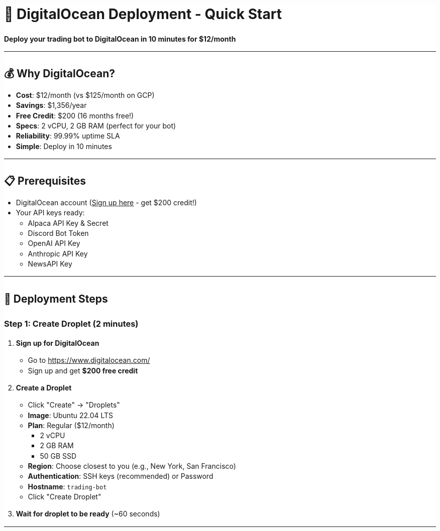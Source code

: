 # 🚀 DigitalOcean Deployment - Quick Start

**Deploy your trading bot to DigitalOcean in 10 minutes for $12/month**

---

## 💰 Why DigitalOcean?

- **Cost**: $12/month (vs $125/month on GCP)
- **Savings**: $1,356/year
- **Free Credit**: $200 (16 months free!)
- **Specs**: 2 vCPU, 2 GB RAM (perfect for your bot)
- **Reliability**: 99.99% uptime SLA
- **Simple**: Deploy in 10 minutes

---

## 📋 Prerequisites

- DigitalOcean account ([Sign up here](https://www.digitalocean.com/) - get $200 credit!)
- Your API keys ready:
  - Alpaca API Key & Secret
  - Discord Bot Token
  - OpenAI API Key
  - Anthropic API Key
  - NewsAPI Key

---

## 🚀 Deployment Steps

### Step 1: Create Droplet (2 minutes)

1. **Sign up for DigitalOcean**
   - Go to https://www.digitalocean.com/
   - Sign up and get **$200 free credit**

2. **Create a Droplet**
   - Click "Create" → "Droplets"
   - **Image**: Ubuntu 22.04 LTS
   - **Plan**: Regular ($12/month)
     - 2 vCPU
     - 2 GB RAM
     - 50 GB SSD
   - **Region**: Choose closest to you (e.g., New York, San Francisco)
   - **Authentication**: SSH keys (recommended) or Password
   - **Hostname**: `trading-bot`
   - Click "Create Droplet"

3. **Wait for droplet to be ready** (~60 seconds)

---